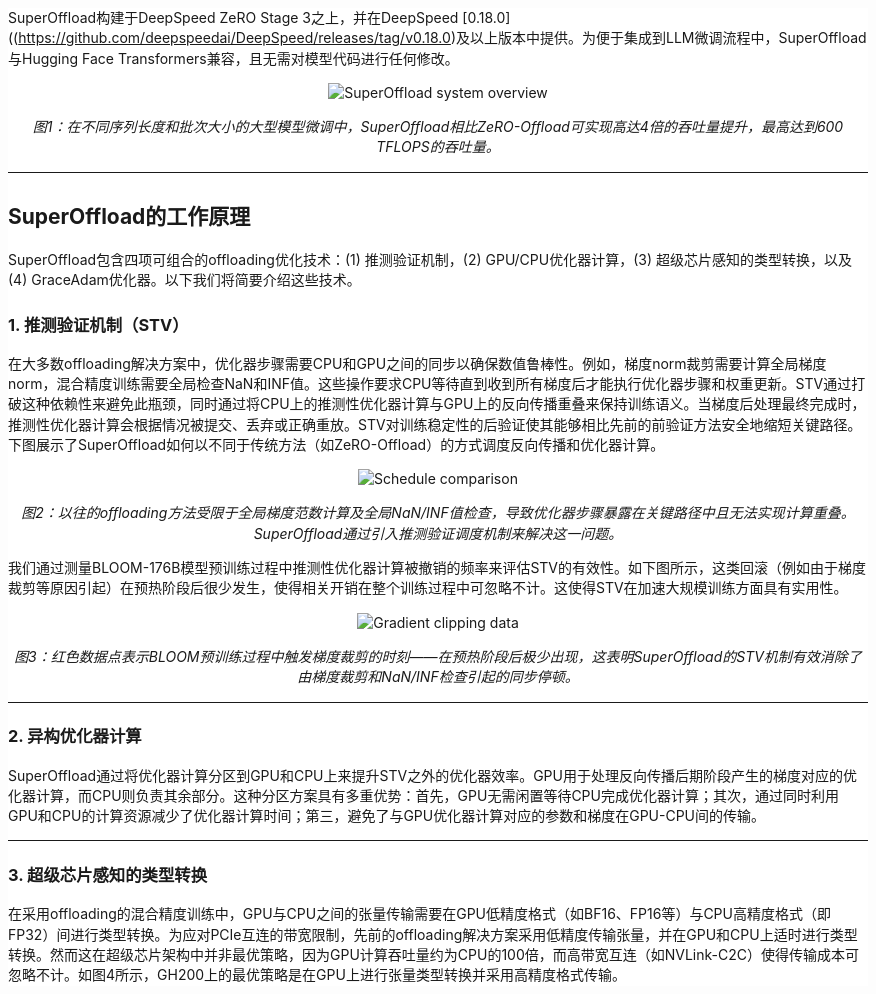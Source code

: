 SuperOffload构建于DeepSpeed ZeRO Stage 3之上，并在DeepSpeed [0.18.0]((https://github.com/deepspeedai/DeepSpeed/releases/tag/v0.18.0)及以上版本中提供。为便于集成到LLM微调流程中，SuperOffload与Hugging Face Transformers兼容，且无需对模型代码进行任何修改。

<div align="center">
<img src="./images/superoffload_comparison.jpg" alt="SuperOffload system overview" width="90%">
<p align="center"><em>图1：在不同序列长度和批次大小的大型模型微调中，SuperOffload相比ZeRO-Offload可实现高达4倍的吞吐量提升，最高达到600 TFLOPS的吞吐量。</em></p>
</div>

---

## SuperOffload的工作原理

SuperOffload包含四项可组合的offloading优化技术：(1) 推测验证机制，(2) GPU/CPU优化器计算，(3) 超级芯片感知的类型转换，以及(4) GraceAdam优化器。以下我们将简要介绍这些技术。


### 1. 推测验证机制（STV）

在大多数offloading解决方案中，优化器步骤需要CPU和GPU之间的同步以确保数值鲁棒性。例如，梯度norm裁剪需要计算全局梯度norm，混合精度训练需要全局检查NaN和INF值。这些操作要求CPU等待直到收到所有梯度后才能执行优化器步骤和权重更新。STV通过打破这种依赖性来避免此瓶颈，同时通过将CPU上的推测性优化器计算与GPU上的反向传播重叠来保持训练语义。当梯度后处理最终完成时，推测性优化器计算会根据情况被提交、丢弃或正确重放。STV对训练稳定性的后验证使其能够相比先前的前验证方法安全地缩短关键路径。下图展示了SuperOffload如何以不同于传统方法（如ZeRO-Offload）的方式调度反向传播和优化器计算。

<div align="center">
<img src="./images/superoffload_schedule.jpg" alt="Schedule comparison" width="80%">
<p align="center"><em>图2：以往的offloading方法受限于全局梯度范数计算及全局NaN/INF值检查，导致优化器步骤暴露在关键路径中且无法实现计算重叠。SuperOffload通过引入推测验证调度机制来解决这一问题。</em></p>
</div>

我们通过测量BLOOM-176B模型预训练过程中推测性优化器计算被撤销的频率来评估STV的有效性。如下图所示，这类回滚（例如由于梯度裁剪等原因引起）在预热阶段后很少发生，使得相关开销在整个训练过程中可忽略不计。这使得STV在加速大规模训练方面具有实用性。

<div align="center">
<img src="./images/superoffload_rollback.jpg" alt="Gradient clipping data" width="80%">
<p align="center"><em>图3：红色数据点表示BLOOM预训练过程中触发梯度裁剪的时刻——在预热阶段后极少出现，这表明SuperOffload的STV机制有效消除了由梯度裁剪和NaN/INF检查引起的同步停顿。
</em></p>
</div>

---

### 2. 异构优化器计算

SuperOffload通过将优化器计算分区到GPU和CPU上来提升STV之外的优化器效率。GPU用于处理反向传播后期阶段产生的梯度对应的优化器计算，而CPU则负责其余部分。这种分区方案具有多重优势：首先，GPU无需闲置等待CPU完成优化器计算；其次，通过同时利用GPU和CPU的计算资源减少了优化器计算时间；第三，避免了与GPU优化器计算对应的参数和梯度在GPU-CPU间的传输。

---

### 3. 超级芯片感知的类型转换

在采用offloading的混合精度训练中，GPU与CPU之间的张量传输需要在GPU低精度格式（如BF16、FP16等）与CPU高精度格式（即FP32）间进行类型转换。为应对PCIe互连的带宽限制，先前的offloading解决方案采用低精度传输张量，并在GPU和CPU上适时进行类型转换。然而这在超级芯片架构中并非最优策略，因为GPU计算吞吐量约为CPU的100倍，而高带宽互连（如NVLink-C2C）使得传输成本可忽略不计。如图4所示，GH200上的最优策略是在GPU上进行张量类型转换并采用高精度格式传输。
